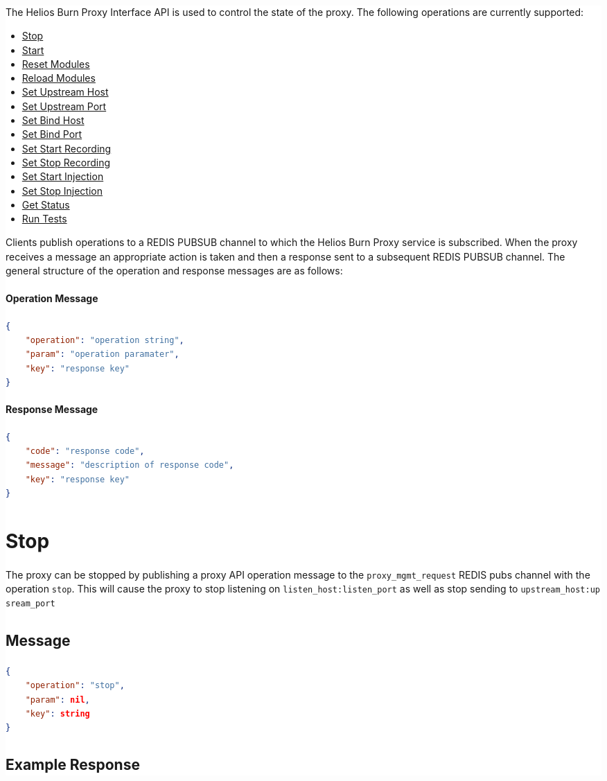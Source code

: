The Helios Burn Proxy Interface API is used to control the state of the proxy. The following operations are currently supported:
- [Stop](#stop)
- [Start](#start)
- [Reset Modules](#reset)
- [Reload Modules](#reload)
- [Set Upstream Host](#upstream_host)
- [Set Upstream Port](#upstream_port)
- [Set Bind Host](#bind_host)
- [Set Bind Port](#bind_port)
- [Set Start Recording](#start_recording)
- [Set Stop Recording](#stop_recording)
- [Set Start Injection](#start_injection)
- [Set Stop Injection](#stop_injection)
- [Get Status](#stop_recording)
- [Run Tests](#test)


Clients publish operations to a REDIS PUBSUB channel to which the Helios Burn Proxy service is subscribed. When the proxy receives a message an appropriate action is taken and then a response sent to a subsequent REDIS PUBSUB channel. The general structure of the operation and response messages are as follows:

#### Operation Message

```json
{
    "operation": "operation string",
    "param": "operation paramater",
    "key": "response key"
}
```

#### Response Message

```json
{
    "code": "response code",
    "message": "description of response code",
    "key": "response key"
}
```



# Stop

The proxy can be stopped by publishing a proxy API operation message to the `proxy_mgmt_request` REDIS pubs channel with the operation `stop`. This will cause the proxy to stop listening on `listen_host:listen_port` as well as stop sending to `upstream_host:upsream_port`

## Message

```json
{
    "operation": "stop",
    "param": nil,
    "key": string
}
```
## Example Response
